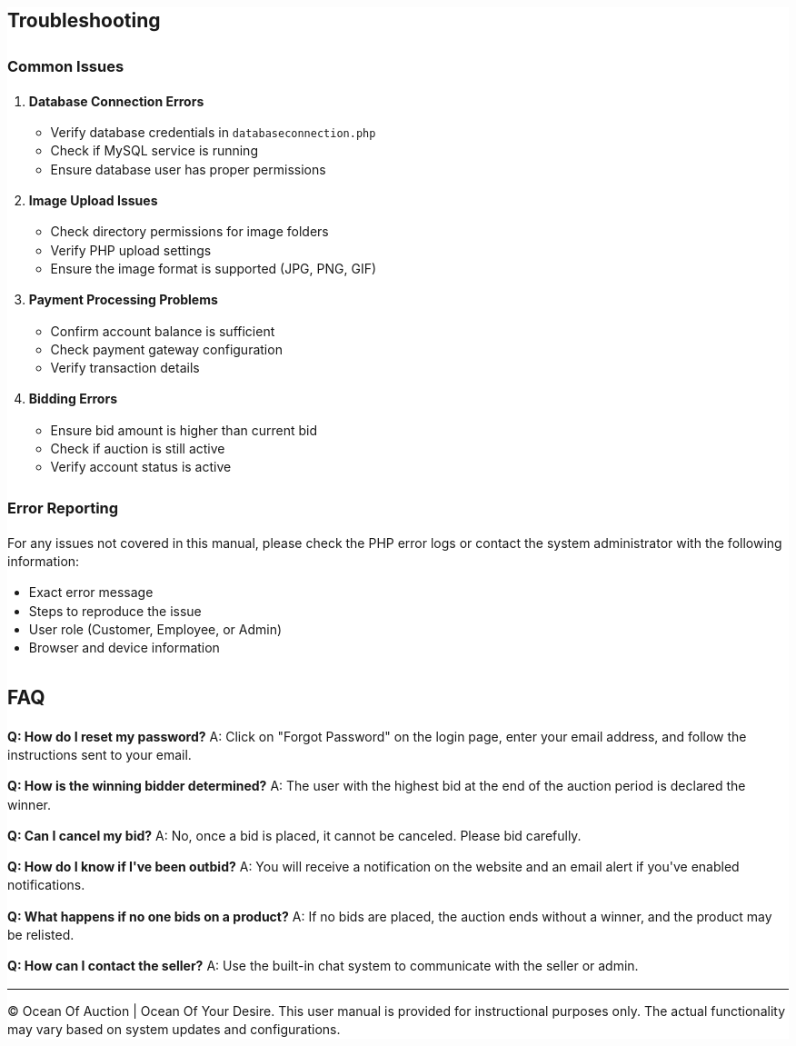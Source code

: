 ## Troubleshooting

### Common Issues

1. **Database Connection Errors**
   - Verify database credentials in `databaseconnection.php`
   - Check if MySQL service is running
   - Ensure database user has proper permissions

2. **Image Upload Issues**
   - Check directory permissions for image folders
   - Verify PHP upload settings
   - Ensure the image format is supported (JPG, PNG, GIF)

3. **Payment Processing Problems**
   - Confirm account balance is sufficient
   - Check payment gateway configuration
   - Verify transaction details

4. **Bidding Errors**
   - Ensure bid amount is higher than current bid
   - Check if auction is still active
   - Verify account status is active

### Error Reporting

For any issues not covered in this manual, please check the PHP error logs or contact the system administrator with the following information:
- Exact error message
- Steps to reproduce the issue
- User role (Customer, Employee, or Admin)
- Browser and device information

## FAQ

**Q: How do I reset my password?**
A: Click on "Forgot Password" on the login page, enter your email address, and follow the instructions sent to your email.

**Q: How is the winning bidder determined?**
A: The user with the highest bid at the end of the auction period is declared the winner.

**Q: Can I cancel my bid?**
A: No, once a bid is placed, it cannot be canceled. Please bid carefully.

**Q: How do I know if I've been outbid?**
A: You will receive a notification on the website and an email alert if you've enabled notifications.

**Q: What happens if no one bids on a product?**
A: If no bids are placed, the auction ends without a winner, and the product may be relisted.

**Q: How can I contact the seller?**
A: Use the built-in chat system to communicate with the seller or admin.

---

© Ocean Of Auction | Ocean Of Your Desire.
This user manual is provided for instructional purposes only. The actual functionality may vary based on system updates and configurations. 
